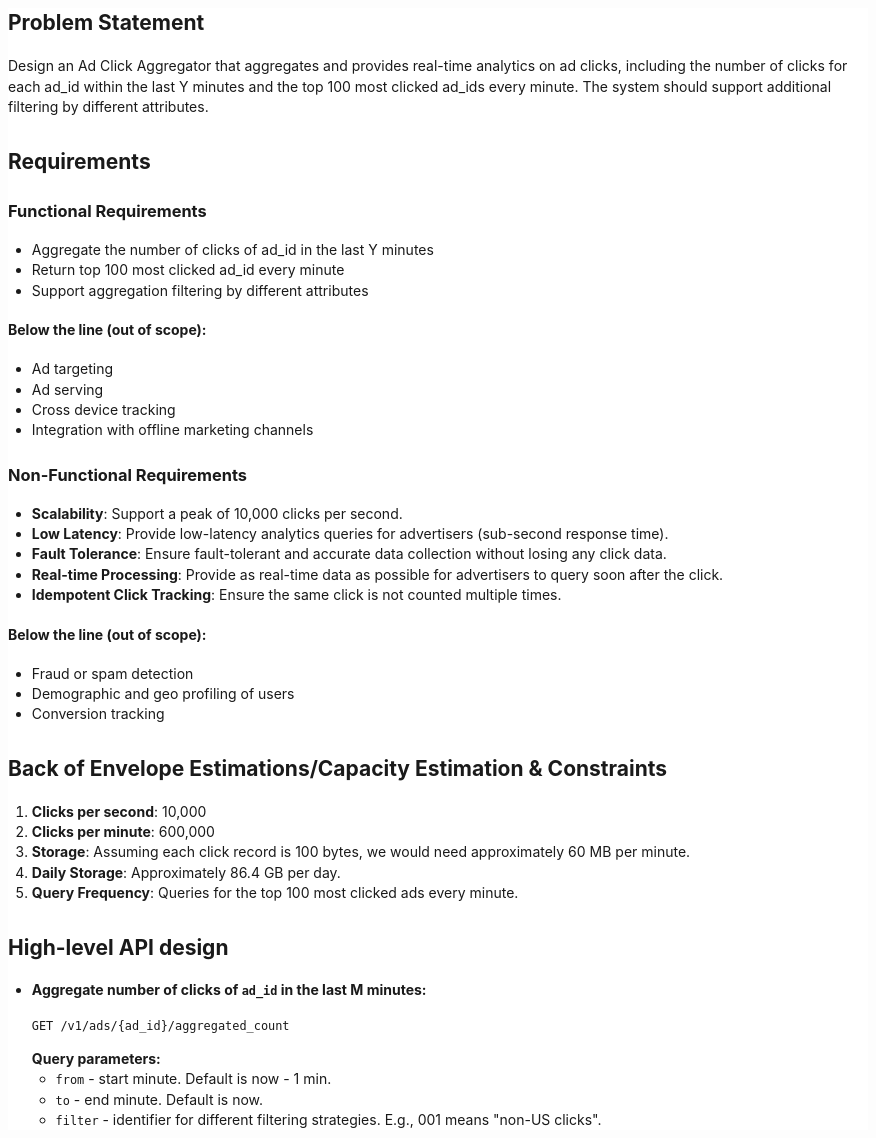 ## Problem Statement
Design an Ad Click Aggregator that aggregates and provides real-time analytics on ad clicks, including the number of clicks for each ad_id within the last Y minutes and the top 100 most clicked ad_ids every minute. The system should support additional filtering by different attributes.

## Requirements
### Functional Requirements
* Aggregate the number of clicks of ad_id in the last Y minutes
* Return top 100 most clicked ad_id every minute
* Support aggregation filtering by different attributes
#### Below the line (out of scope):
* Ad targeting
* Ad serving
* Cross device tracking
* Integration with offline marketing channels

### Non-Functional Requirements
* **Scalability**: Support a peak of 10,000 clicks per second.
* **Low Latency**: Provide low-latency analytics queries for advertisers (sub-second response time).
* **Fault Tolerance**: Ensure fault-tolerant and accurate data collection without losing any click data.
* **Real-time Processing**: Provide as real-time data as possible for advertisers to query soon after the click.
* **Idempotent Click Tracking**: Ensure the same click is not counted multiple times.
#### Below the line (out of scope):
* Fraud or spam detection
* Demographic and geo profiling of users
* Conversion tracking

## Back of Envelope Estimations/Capacity Estimation & Constraints
1. **Clicks per second**: 10,000
2. **Clicks per minute**: 600,000
3. **Storage**: Assuming each click record is 100 bytes, we would need approximately 60 MB per minute.
4. **Daily Storage**: Approximately 86.4 GB per day.
5. **Query Frequency**: Queries for the top 100 most clicked ads every minute.
## High-level API design 
- **Aggregate number of clicks of `ad_id` in the last M minutes:**
  ```http
  GET /v1/ads/{ad_id}/aggregated_count
  ```
  **Query parameters:**
  - `from` - start minute. Default is now - 1 min.
  - `to` - end minute. Default is now.
  - `filter` - identifier for different filtering strategies. E.g., 001 means "non-US clicks".
